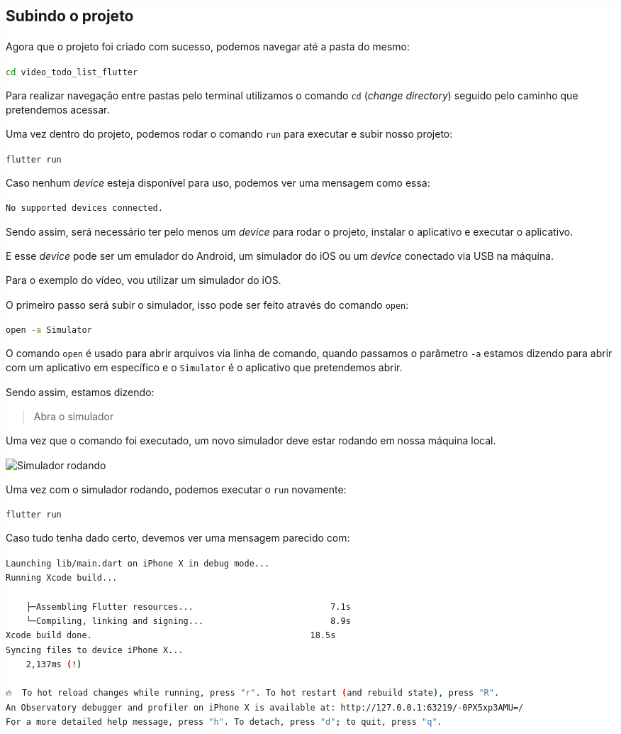 ## Subindo o projeto

Agora que o projeto foi criado com sucesso, podemos navegar até a pasta do mesmo:

```bash
cd video_todo_list_flutter
```

Para realizar navegação entre pastas pelo terminal utilizamos o comando `cd` (*change directory*) seguido pelo caminho que pretendemos acessar.

Uma vez dentro do projeto, podemos rodar o comando `run` para executar e subir nosso projeto:

```bash
flutter run
```

Caso nenhum *device* esteja disponível para uso, podemos ver uma mensagem como essa:

```bash
No supported devices connected.
```

Sendo assim, será necessário ter pelo menos um *device* para rodar o projeto, instalar o aplicativo e executar o aplicativo.

E esse *device* pode ser um emulador do Android, um simulador do iOS ou um *device* conectado via USB na máquina.

Para o exemplo do vídeo, vou utilizar um simulador do iOS.

O primeiro passo será subir o simulador, isso pode ser feito através do comando `open`:

```bash
open -a Simulator
```

O comando `open` é usado para abrir arquivos via linha de comando, quando passamos o parâmetro `-a` estamos dizendo para abrir com um aplicativo em específico e o `Simulator` é o aplicativo que pretendemos abrir.

Sendo assim, estamos dizendo:

> Abra o simulador

Uma vez que o comando foi executado, um novo simulador deve estar rodando em nossa máquina local.

![Simulador rodando](https://paper-attachments.dropbox.com/s_E86486993D33CB9FD6887CD1ECB4A2B03EC26B84A784901C450B65C186D187F6_1572394452122_Screen+Shot+2019-10-29+at+21.13.56.png)

Uma vez com o simulador rodando, podemos executar o `run` novamente:

```bash
flutter run
```

Caso tudo tenha dado certo, devemos ver uma mensagem parecido com:

```bash
Launching lib/main.dart on iPhone X in debug mode...
Running Xcode build...

    ├─Assembling Flutter resources...                           7.1s
    └─Compiling, linking and signing...                         8.9s
Xcode build done.                                           18.5s
Syncing files to device iPhone X...
    2,137ms (!)

🔥  To hot reload changes while running, press "r". To hot restart (and rebuild state), press "R".
An Observatory debugger and profiler on iPhone X is available at: http://127.0.0.1:63219/-0PX5xp3AMU=/
For a more detailed help message, press "h". To detach, press "d"; to quit, press "q".
```
